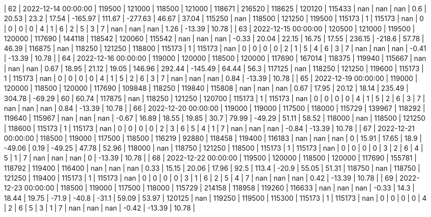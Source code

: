 |  62 | 2022-12-14 00:00:00 | 119500 | 121000 | 118500 |  121000 |      118671 |   216520 |   118625 |   120120 |   115433 |       nan |       nan |       nan |  0.6  |    20.53 |    23.2  |    17.54 |       -165.97 |         111.67 |        -277.63 |           46.67 |           37.04 |  115250 |      nan |  118500 |   121250 |   119500 |       115173   |               1 |        115173   |             nan |                    0 |                 0 |              0 |            0 |           4 |           1 |          6 |            2 |             5 |             3 |             7 |            nan |            nan |            nan |    1.26 | -13.39 | 10.78 |
|  63 | 2022-12-15 00:00:00 | 120500 | 121000 | 119500 |  120000 |      117690 |   144118 |   118542 |   120060 |   115542 |       nan |       nan |       nan | -0.33 |    20.04 |    22.15 |    16.75 |         17.55 |         236.15 |        -218.6  |           57.78 |           46.39 |  116875 |      nan |  118250 |   121250 |   118800 |       115173   |               1 |        115173   |             nan |                    0 |                 0 |              0 |            0 |           2 |           1 |          5 |            4 |             6 |             3 |             7 |            nan |            nan |            nan |   -0.41 | -13.39 | 10.78 |
|  64 | 2022-12-16 00:00:00 | 119000 | 120000 | 118500 |  120000 |      117690 |   167014 |   118375 |   119940 |   115667 |       nan |       nan |       nan |  0.67 |    18.95 |    21.12 |    19.05 |        146.96 |         292.44 |        -145.49 |           64.44 |           56.3  |  117125 |      nan |  118250 |   121250 |   119600 |       115173   |               1 |        115173   |             nan |                    0 |                 0 |              0 |            0 |           4 |           1 |          5 |            2 |             6 |             3 |             7 |            nan |            nan |            nan |    0.84 | -13.39 | 10.78 |
|  65 | 2022-12-19 00:00:00 | 119000 | 120000 | 118500 |  120000 |      117690 |   109848 |   118250 |   119840 |   115808 |       nan |       nan |       nan |  0.67 |    17.95 |    20.12 |    18.14 |        235.49 |         304.78 |         -69.29 |           60    |           60.74 |  117875 |      nan |  118250 |   121250 |   120700 |       115173   |               1 |        115173   |             nan |                    0 |                 0 |              0 |            0 |           4 |           1 |          5 |            2 |             6 |             3 |             7 |            nan |            nan |            nan |    0.84 | -13.39 | 10.78 |
|  66 | 2022-12-20 00:00:00 | 119000 | 119000 | 117500 |  118000 |      115729 |   139967 |   118292 |   119640 |   115967 |       nan |       nan |       nan | -0.67 |    16.89 |    18.55 |    19.85 |         30.7  |          79.99 |         -49.29 |           51.11 |           58.52 |  118000 |      nan |  118500 |   121250 |   118600 |       115173   |               1 |        115173   |             nan |                    0 |                 0 |              0 |            0 |           2 |           3 |          6 |            5 |             4 |             1 |             7 |            nan |            nan |            nan |   -0.84 | -13.39 | 10.78 |
|  67 | 2022-12-21 00:00:00 | 118500 | 119000 | 117500 |  118500 |      116219 |    92880 |   118458 |   119400 |   116183 |       nan |       nan |       nan |  0    |    15.91 |    17.65 |    18.9  |        -49.06 |           0.19 |         -49.25 |           47.78 |           52.96 |  118000 |      nan |  118750 |   121250 |   118500 |       115173   |               1 |        115173   |             nan |                    0 |                 0 |              0 |            0 |           3 |           2 |          6 |            4 |             5 |             1 |             7 |            nan |            nan |            nan |    0    | -13.39 | 10.78 |
|  68 | 2022-12-22 00:00:00 | 119500 | 120000 | 118500 |  120000 |      117690 |   155781 |   118792 |   119400 |   116400 |       nan |       nan |       nan |  0.33 |    15.15 |    20.06 |    17.96 |         92.5  |         113.4  |         -20.9  |           55.05 |           51.31 |  118750 |      nan |  118750 |   121250 |   119400 |       115173   |               1 |        115173   |             nan |                    0 |                 0 |              0 |            0 |           3 |           1 |          6 |            2 |             5 |             4 |             7 |            nan |            nan |            nan |    0.42 | -13.39 | 10.78 |
|  69 | 2022-12-23 00:00:00 | 118500 | 119000 | 117500 |  118000 |      115729 |   214158 |   118958 |   119260 |   116633 |       nan |       nan |       nan | -0.33 |    14.3  |    18.44 |    19.75 |        -71.9  |         -40.8  |         -31.1  |           59.09 |           53.97 |  120125 |      nan |  119250 |   119500 |   115300 |       115173   |               1 |        115173   |             nan |                    0 |                 0 |              0 |            0 |           4 |           2 |          6 |            5 |             3 |             1 |             7 |            nan |            nan |            nan |   -0.42 | -13.39 | 10.78 |